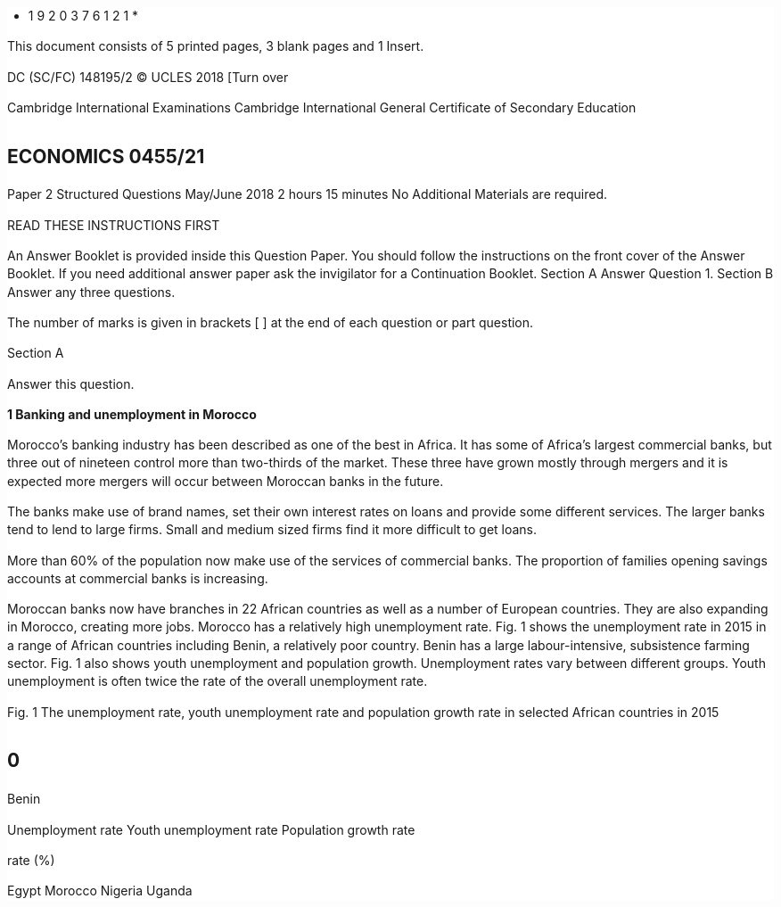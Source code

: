 * 1 9 2 0 3 7 6 1 2 1 * 

 This document consists of 5 printed pages, 3 blank pages and 1 Insert. 

 DC (SC/FC) 148195/2 © UCLES 2018 [Turn over 

 Cambridge International Examinations Cambridge International General Certificate of Secondary Education 

## ECONOMICS 0455/21 

 Paper 2 Structured Questions May/June 2018 2 hours 15 minutes No Additional Materials are required. 

 READ THESE INSTRUCTIONS FIRST 

 An Answer Booklet is provided inside this Question Paper. You should follow the instructions on the front cover of the Answer Booklet. If you need additional answer paper ask the invigilator for a Continuation Booklet. Section A Answer Question 1. Section B Answer any three questions. 

 The number of marks is given in brackets [ ] at the end of each question or part question. 


 Section A 

 Answer this question. 

**1 Banking and unemployment in Morocco** 

 Morocco’s banking industry has been described as one of the best in Africa. It has some of Africa’s largest commercial banks, but three out of nineteen control more than two-thirds of the market. These three have grown mostly through mergers and it is expected more mergers will occur between Moroccan banks in the future. 

 The banks make use of brand names, set their own interest rates on loans and provide some different services. The larger banks tend to lend to large firms. Small and medium sized firms find it more difficult to get loans. 

 More than 60% of the population now make use of the services of commercial banks. The proportion of families opening savings accounts at commercial banks is increasing. 

 Moroccan banks now have branches in 22 African countries as well as a number of European countries. They are also expanding in Morocco, creating more jobs. Morocco has a relatively high unemployment rate. Fig. 1 shows the unemployment rate in 2015 in a range of African countries including Benin, a relatively poor country. Benin has a large labour-intensive, subsistence farming sector. Fig. 1 also shows youth unemployment and population growth. Unemployment rates vary between different groups. Youth unemployment is often twice the rate of the overall unemployment rate. 

 Fig. 1 The unemployment rate, youth unemployment rate and population growth rate in selected African countries in 2015 

## 0 

 Benin 

 Unemployment rate Youth unemployment rate Population growth rate 

 rate (%) 

 Egypt Morocco Nigeria Uganda 
